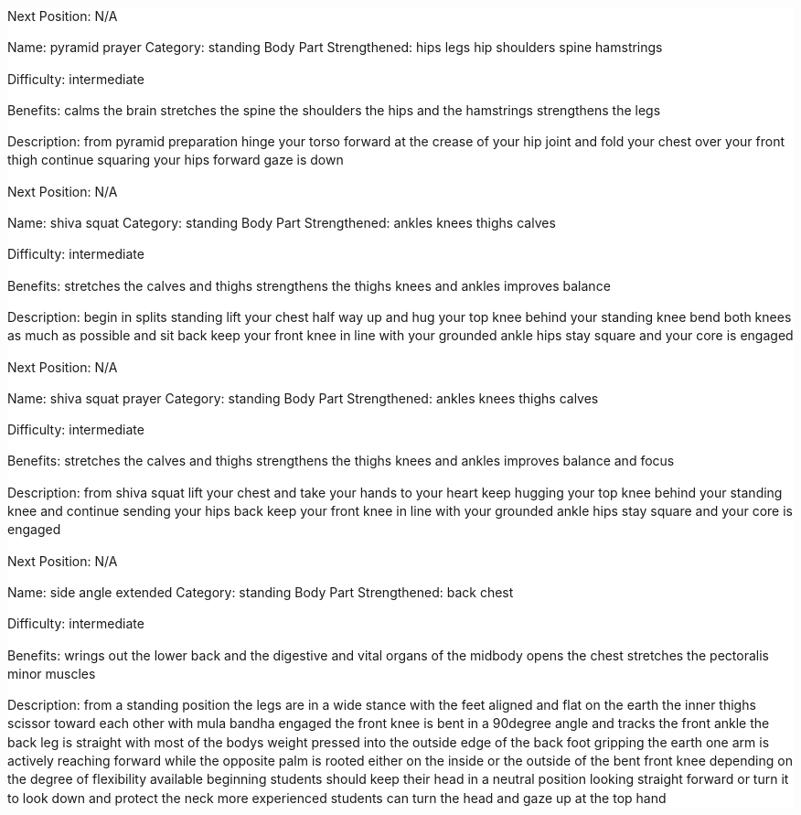 Next Position: N/A

Name: pyramid prayer
Category: standing
Body Part Strengthened: hips legs hip shoulders spine hamstrings

Difficulty: intermediate

Benefits: calms the brain  stretches the spine the shoulders the hips and the hamstrings  strengthens the legs

Description: from pyramid preparation hinge your torso forward at the crease of your hip joint and fold your chest over your front thigh  continue squaring your hips forward gaze is down

Next Position: N/A

Name: shiva squat
Category: standing
Body Part Strengthened: ankles knees thighs calves

Difficulty: intermediate

Benefits: stretches the calves and thighs  strengthens the thighs knees and ankles  improves balance

Description: begin in splits standing  lift your chest half way up and hug your top knee behind your standing knee  bend both knees as much as possible and sit back  keep your front knee in line with your grounded ankle  hips stay square and your core is engaged

Next Position: N/A

Name: shiva squat prayer
Category: standing
Body Part Strengthened: ankles knees thighs calves

Difficulty: intermediate

Benefits: stretches the calves and thighs  strengthens the thighs knees and ankles  improves balance and focus

Description: from shiva squat lift your chest and take your hands to your heart  keep hugging your top knee behind your standing knee and continue sending your hips back  keep your front knee in line with your grounded ankle  hips stay square and your core is engaged

Next Position: N/A

Name: side angle extended
Category: standing
Body Part Strengthened: back chest

Difficulty: intermediate

Benefits: wrings out the lower back and the digestive and vital organs of the midbody  opens the chest  stretches the pectoralis minor muscles

Description: from a standing position the legs are in a wide stance with the feet aligned and flat on the earth  the inner thighs scissor toward each other with mula bandha engaged  the front knee is bent in a 90degree angle and tracks the front ankle  the back leg is straight with most of the bodys weight pressed into the outside edge of the back foot gripping the earth  one arm is actively reaching forward while the opposite palm is rooted either on the inside or the outside of the bent front knee depending on the degree of flexibility available  beginning students should keep their head in a neutral position looking straight forward or turn it to look down and protect the neck  more experienced students can turn the head and gaze up at the top hand

